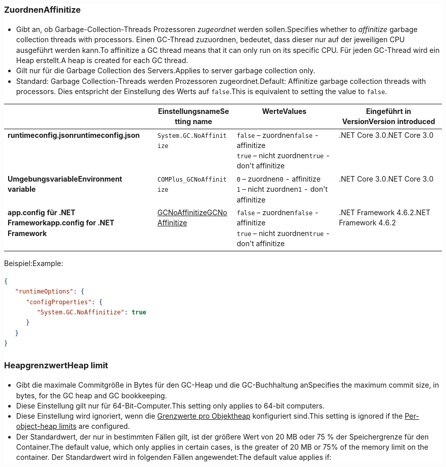 ### <a name="affinitize"></a><span data-ttu-id="72e82-280">Zuordnen</span><span class="sxs-lookup"><span data-stu-id="72e82-280">Affinitize</span></span>

- <span data-ttu-id="72e82-281">Gibt an, ob Garbage-Collection-Threads Prozessoren *zugeordnet* werden sollen.</span><span class="sxs-lookup"><span data-stu-id="72e82-281">Specifies whether to *affinitize* garbage collection threads with processors.</span></span> <span data-ttu-id="72e82-282">Einen GC-Thread zuzuordnen, bedeutet, dass dieser nur auf der jeweiligen CPU ausgeführt werden kann.</span><span class="sxs-lookup"><span data-stu-id="72e82-282">To affinitize a GC thread means that it can only run on its specific CPU.</span></span> <span data-ttu-id="72e82-283">Für jeden GC-Thread wird ein Heap erstellt.</span><span class="sxs-lookup"><span data-stu-id="72e82-283">A heap is created for each GC thread.</span></span>
- <span data-ttu-id="72e82-284">Gilt nur für die Garbage Collection des Servers.</span><span class="sxs-lookup"><span data-stu-id="72e82-284">Applies to server garbage collection only.</span></span>
- <span data-ttu-id="72e82-285">Standard: Garbage Collection-Threads werden Prozessoren zugeordnet.</span><span class="sxs-lookup"><span data-stu-id="72e82-285">Default: Affinitize garbage collection threads with processors.</span></span> <span data-ttu-id="72e82-286">Dies entspricht der Einstellung des Werts auf `false`.</span><span class="sxs-lookup"><span data-stu-id="72e82-286">This is equivalent to setting the value to `false`.</span></span>

| | <span data-ttu-id="72e82-287">Einstellungsname</span><span class="sxs-lookup"><span data-stu-id="72e82-287">Setting name</span></span> | <span data-ttu-id="72e82-288">Werte</span><span class="sxs-lookup"><span data-stu-id="72e82-288">Values</span></span> | <span data-ttu-id="72e82-289">Eingeführt in Version</span><span class="sxs-lookup"><span data-stu-id="72e82-289">Version introduced</span></span> |
| - | - | - | - |
| <span data-ttu-id="72e82-290">**runtimeconfig.json**</span><span class="sxs-lookup"><span data-stu-id="72e82-290">**runtimeconfig.json**</span></span> | `System.GC.NoAffinitize` | <span data-ttu-id="72e82-291">`false` – zuordnen</span><span class="sxs-lookup"><span data-stu-id="72e82-291">`false` - affinitize</span></span><br/><span data-ttu-id="72e82-292">`true` – nicht zuordnen</span><span class="sxs-lookup"><span data-stu-id="72e82-292">`true` - don't affinitize</span></span> | <span data-ttu-id="72e82-293">.NET Core 3.0</span><span class="sxs-lookup"><span data-stu-id="72e82-293">.NET Core 3.0</span></span> |
| <span data-ttu-id="72e82-294">**Umgebungsvariable**</span><span class="sxs-lookup"><span data-stu-id="72e82-294">**Environment variable**</span></span> | `COMPlus_GCNoAffinitize` | <span data-ttu-id="72e82-295">`0` – zuordnen</span><span class="sxs-lookup"><span data-stu-id="72e82-295">`0` - affinitize</span></span><br/><span data-ttu-id="72e82-296">`1` – nicht zuordnen</span><span class="sxs-lookup"><span data-stu-id="72e82-296">`1` - don't affinitize</span></span> | <span data-ttu-id="72e82-297">.NET Core 3.0</span><span class="sxs-lookup"><span data-stu-id="72e82-297">.NET Core 3.0</span></span> |
| <span data-ttu-id="72e82-298">**app.config für .NET Framework**</span><span class="sxs-lookup"><span data-stu-id="72e82-298">**app.config for .NET Framework**</span></span> | [<span data-ttu-id="72e82-299">GCNoAffinitize</span><span class="sxs-lookup"><span data-stu-id="72e82-299">GCNoAffinitize</span></span>](../../framework/configure-apps/file-schema/runtime/gcnoaffinitize-element.md) | <span data-ttu-id="72e82-300">`false` – zuordnen</span><span class="sxs-lookup"><span data-stu-id="72e82-300">`false` - affinitize</span></span><br/><span data-ttu-id="72e82-301">`true` – nicht zuordnen</span><span class="sxs-lookup"><span data-stu-id="72e82-301">`true` - don't affinitize</span></span> | <span data-ttu-id="72e82-302">.NET Framework 4.6.2</span><span class="sxs-lookup"><span data-stu-id="72e82-302">.NET Framework 4.6.2</span></span> |

<span data-ttu-id="72e82-303">Beispiel:</span><span class="sxs-lookup"><span data-stu-id="72e82-303">Example:</span></span>

```json
{
   "runtimeOptions": {
      "configProperties": {
         "System.GC.NoAffinitize": true
      }
   }
}
```

### <a name="heap-limit"></a><span data-ttu-id="72e82-304">Heapgrenzwert</span><span class="sxs-lookup"><span data-stu-id="72e82-304">Heap limit</span></span>

- <span data-ttu-id="72e82-305">Gibt die maximale Commitgröße in Bytes für den GC-Heap und die GC-Buchhaltung an</span><span class="sxs-lookup"><span data-stu-id="72e82-305">Specifies the maximum commit size, in bytes, for the GC heap and GC bookkeeping.</span></span>
- <span data-ttu-id="72e82-306">Diese Einstellung gilt nur für 64-Bit-Computer.</span><span class="sxs-lookup"><span data-stu-id="72e82-306">This setting only applies to 64-bit computers.</span></span>
- <span data-ttu-id="72e82-307">Diese Einstellung wird ignoriert, wenn die [Grenzwerte pro Objektheap](#per-object-heap-limits) konfiguriert sind.</span><span class="sxs-lookup"><span data-stu-id="72e82-307">This setting is ignored if the [Per-object-heap limits](#per-object-heap-limits) are configured.</span></span>
- <span data-ttu-id="72e82-308">Der Standardwert, der nur in bestimmten Fällen gilt, ist der größere Wert von 20 MB oder 75 % der Speichergrenze für den Container.</span><span class="sxs-lookup"><span data-stu-id="72e82-308">The default value, which only applies in certain cases, is the greater of 20 MB or 75% of the memory limit on the container.</span></span> <span data-ttu-id="72e82-309">Der Standardwert wird in folgenden Fällen angewendet:</span><span class="sxs-lookup"><span data-stu-id="72e82-309">The default value applies if:</span></span>
